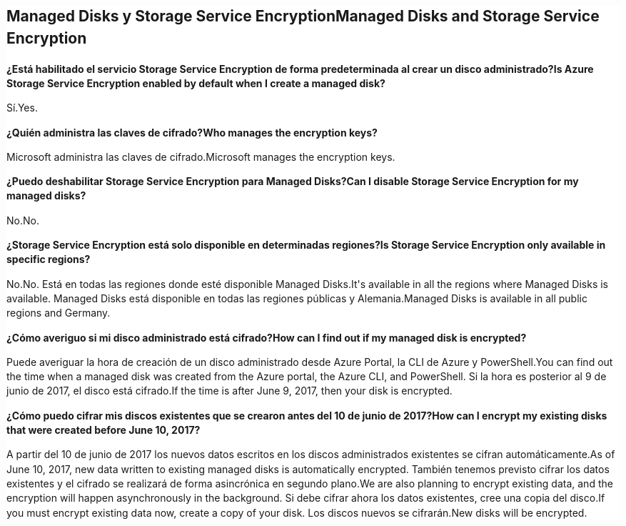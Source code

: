 ## <a name="managed-disks-and-storage-service-encryption"></a><span data-ttu-id="dc9b3-180">Managed Disks y Storage Service Encryption</span><span class="sxs-lookup"><span data-stu-id="dc9b3-180">Managed Disks and Storage Service Encryption</span></span> 

<span data-ttu-id="dc9b3-181">**¿Está habilitado el servicio Storage Service Encryption de forma predeterminada al crear un disco administrado?**</span><span class="sxs-lookup"><span data-stu-id="dc9b3-181">**Is Azure Storage Service Encryption enabled by default when I create a managed disk?**</span></span>

<span data-ttu-id="dc9b3-182">Sí.</span><span class="sxs-lookup"><span data-stu-id="dc9b3-182">Yes.</span></span>

<span data-ttu-id="dc9b3-183">**¿Quién administra las claves de cifrado?**</span><span class="sxs-lookup"><span data-stu-id="dc9b3-183">**Who manages the encryption keys?**</span></span>

<span data-ttu-id="dc9b3-184">Microsoft administra las claves de cifrado.</span><span class="sxs-lookup"><span data-stu-id="dc9b3-184">Microsoft manages the encryption keys.</span></span>

<span data-ttu-id="dc9b3-185">**¿Puedo deshabilitar Storage Service Encryption para Managed Disks?**</span><span class="sxs-lookup"><span data-stu-id="dc9b3-185">**Can I disable Storage Service Encryption for my managed disks?**</span></span>

<span data-ttu-id="dc9b3-186">No.</span><span class="sxs-lookup"><span data-stu-id="dc9b3-186">No.</span></span>

<span data-ttu-id="dc9b3-187">**¿Storage Service Encryption está solo disponible en determinadas regiones?**</span><span class="sxs-lookup"><span data-stu-id="dc9b3-187">**Is Storage Service Encryption only available in specific regions?**</span></span>

<span data-ttu-id="dc9b3-188">No.</span><span class="sxs-lookup"><span data-stu-id="dc9b3-188">No.</span></span> <span data-ttu-id="dc9b3-189">Está en todas las regiones donde esté disponible Managed Disks.</span><span class="sxs-lookup"><span data-stu-id="dc9b3-189">It's available in all the regions where Managed Disks is available.</span></span> <span data-ttu-id="dc9b3-190">Managed Disks está disponible en todas las regiones públicas y Alemania.</span><span class="sxs-lookup"><span data-stu-id="dc9b3-190">Managed Disks is available in all public regions and Germany.</span></span>

<span data-ttu-id="dc9b3-191">**¿Cómo averiguo si mi disco administrado está cifrado?**</span><span class="sxs-lookup"><span data-stu-id="dc9b3-191">**How can I find out if my managed disk is encrypted?**</span></span>

<span data-ttu-id="dc9b3-192">Puede averiguar la hora de creación de un disco administrado desde Azure Portal, la CLI de Azure y PowerShell.</span><span class="sxs-lookup"><span data-stu-id="dc9b3-192">You can find out the time when a managed disk was created from the Azure portal, the Azure CLI, and PowerShell.</span></span> <span data-ttu-id="dc9b3-193">Si la hora es posterior al 9 de junio de 2017, el disco está cifrado.</span><span class="sxs-lookup"><span data-stu-id="dc9b3-193">If the time is after June 9, 2017, then your disk is encrypted.</span></span> 

<span data-ttu-id="dc9b3-194">**¿Cómo puedo cifrar mis discos existentes que se crearon antes del 10 de junio de 2017?**</span><span class="sxs-lookup"><span data-stu-id="dc9b3-194">**How can I encrypt my existing disks that were created before June 10, 2017?**</span></span>

<span data-ttu-id="dc9b3-195">A partir del 10 de junio de 2017 los nuevos datos escritos en los discos administrados existentes se cifran automáticamente.</span><span class="sxs-lookup"><span data-stu-id="dc9b3-195">As of June 10, 2017, new data written to existing managed disks is automatically encrypted.</span></span> <span data-ttu-id="dc9b3-196">También tenemos previsto cifrar los datos existentes y el cifrado se realizará de forma asincrónica en segundo plano.</span><span class="sxs-lookup"><span data-stu-id="dc9b3-196">We are also planning to encrypt existing data, and the encryption will happen asynchronously in the background.</span></span> <span data-ttu-id="dc9b3-197">Si debe cifrar ahora los datos existentes, cree una copia del disco.</span><span class="sxs-lookup"><span data-stu-id="dc9b3-197">If you must encrypt existing data now, create a copy of your disk.</span></span> <span data-ttu-id="dc9b3-198">Los discos nuevos se cifrarán.</span><span class="sxs-lookup"><span data-stu-id="dc9b3-198">New disks will be encrypted.</span></span>
